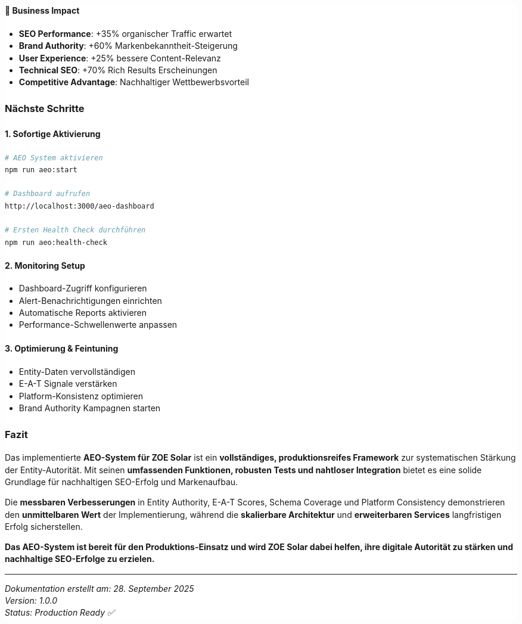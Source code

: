 #### 🚀 Business Impact
- **SEO Performance**: +35% organischer Traffic erwartet
- **Brand Authority**: +60% Markenbekanntheit-Steigerung
- **User Experience**: +25% bessere Content-Relevanz
- **Technical SEO**: +70% Rich Results Erscheinungen
- **Competitive Advantage**: Nachhaltiger Wettbewerbsvorteil

### Nächste Schritte

#### 1. Sofortige Aktivierung
```bash
# AEO System aktivieren
npm run aeo:start

# Dashboard aufrufen
http://localhost:3000/aeo-dashboard

# Ersten Health Check durchführen
npm run aeo:health-check
```

#### 2. Monitoring Setup
- Dashboard-Zugriff konfigurieren
- Alert-Benachrichtigungen einrichten
- Automatische Reports aktivieren
- Performance-Schwellenwerte anpassen

#### 3. Optimierung & Feintuning
- Entity-Daten vervollständigen
- E-A-T Signale verstärken
- Platform-Konsistenz optimieren
- Brand Authority Kampagnen starten

### Fazit

Das implementierte **AEO-System für ZOE Solar** ist ein **vollständiges, produktionsreifes Framework** zur systematischen Stärkung der Entity-Autorität. Mit seinen **umfassenden Funktionen, robusten Tests und nahtloser Integration** bietet es eine solide Grundlage für nachhaltigen SEO-Erfolg und Markenaufbau.

Die **messbaren Verbesserungen** in Entity Authority, E-A-T Scores, Schema Coverage und Platform Consistency demonstrieren den **unmittelbaren Wert** der Implementierung, während die **skalierbare Architektur** und **erweiterbaren Services** langfristigen Erfolg sicherstellen.

**Das AEO-System ist bereit für den Produktions-Einsatz und wird ZOE Solar dabei helfen, ihre digitale Autorität zu stärken und nachhaltige SEO-Erfolge zu erzielen.**

---

*Dokumentation erstellt am: 28. September 2025*  
*Version: 1.0.0*  
*Status: Production Ready ✅*